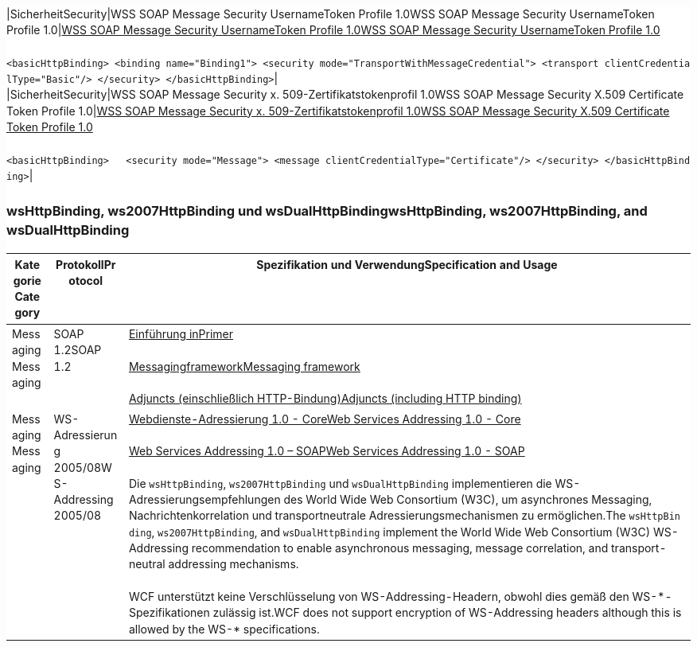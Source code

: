 |<span data-ttu-id="6a196-158">Sicherheit</span><span class="sxs-lookup"><span data-stu-id="6a196-158">Security</span></span>|<span data-ttu-id="6a196-159">WSS SOAP Message Security UsernameToken Profile 1.0</span><span class="sxs-lookup"><span data-stu-id="6a196-159">WSS SOAP Message Security UsernameToken Profile 1.0</span></span>|[<span data-ttu-id="6a196-160">WSS SOAP Message Security UsernameToken Profile 1.0</span><span class="sxs-lookup"><span data-stu-id="6a196-160">WSS SOAP Message Security UsernameToken Profile 1.0</span></span>](https://go.microsoft.com/fwlink/?LinkId=95334)<br /><br /> `<basicHttpBinding> <binding name="Binding1"> <security mode="TransportWithMessageCredential"> <transport clientCredentialType="Basic"/> </security> </basicHttpBinding>`|  
|<span data-ttu-id="6a196-161">Sicherheit</span><span class="sxs-lookup"><span data-stu-id="6a196-161">Security</span></span>|<span data-ttu-id="6a196-162">WSS SOAP Message Security x. 509-Zertifikatstokenprofil 1.0</span><span class="sxs-lookup"><span data-stu-id="6a196-162">WSS SOAP Message Security X.509 Certificate Token Profile 1.0</span></span>|[<span data-ttu-id="6a196-163">WSS SOAP Message Security x. 509-Zertifikatstokenprofil 1.0</span><span class="sxs-lookup"><span data-stu-id="6a196-163">WSS SOAP Message Security X.509 Certificate Token Profile 1.0</span></span>](https://go.microsoft.com/fwlink/?LinkId=95335)<br /><br /> `<basicHttpBinding>   <security mode="Message"> <message clientCredentialType="Certificate"/> </security> </basicHttpBinding>`|  
  
### <a name="wshttpbinding-ws2007httpbinding-and-wsdualhttpbinding"></a><span data-ttu-id="6a196-164">wsHttpBinding, ws2007HttpBinding und wsDualHttpBinding</span><span class="sxs-lookup"><span data-stu-id="6a196-164">wsHttpBinding, ws2007HttpBinding, and wsDualHttpBinding</span></span>  
  
|<span data-ttu-id="6a196-165">Kategorie</span><span class="sxs-lookup"><span data-stu-id="6a196-165">Category</span></span>|<span data-ttu-id="6a196-166">Protokoll</span><span class="sxs-lookup"><span data-stu-id="6a196-166">Protocol</span></span>|<span data-ttu-id="6a196-167">Spezifikation und Verwendung</span><span class="sxs-lookup"><span data-stu-id="6a196-167">Specification and Usage</span></span>|  
|--------------|--------------|-----------------------------|  
|<span data-ttu-id="6a196-168">Messaging</span><span class="sxs-lookup"><span data-stu-id="6a196-168">Messaging</span></span>|<span data-ttu-id="6a196-169">SOAP 1.2</span><span class="sxs-lookup"><span data-stu-id="6a196-169">SOAP 1.2</span></span>|[<span data-ttu-id="6a196-170">Einführung in</span><span class="sxs-lookup"><span data-stu-id="6a196-170">Primer</span></span>](https://go.microsoft.com/fwlink/?LinkId=48282)<br /><br /> [<span data-ttu-id="6a196-171">Messagingframework</span><span class="sxs-lookup"><span data-stu-id="6a196-171">Messaging framework</span></span>](https://go.microsoft.com/fwlink/?LinkId=94664)<br /><br /> [<span data-ttu-id="6a196-172">Adjuncts (einschließlich HTTP-Bindung)</span><span class="sxs-lookup"><span data-stu-id="6a196-172">Adjuncts (including HTTP binding)</span></span>](https://go.microsoft.com/fwlink/?LinkId=95329)|  
|<span data-ttu-id="6a196-173">Messaging</span><span class="sxs-lookup"><span data-stu-id="6a196-173">Messaging</span></span>|<span data-ttu-id="6a196-174">WS-Adressierung 2005/08</span><span class="sxs-lookup"><span data-stu-id="6a196-174">WS-Addressing 2005/08</span></span>|[<span data-ttu-id="6a196-175">Webdienste-Adressierung 1.0 - Core</span><span class="sxs-lookup"><span data-stu-id="6a196-175">Web Services Addressing 1.0 - Core</span></span>](https://go.microsoft.com/fwlink/?LinkId=90574)<br /><br /> [<span data-ttu-id="6a196-176">Web Services Addressing 1.0 – SOAP</span><span class="sxs-lookup"><span data-stu-id="6a196-176">Web Services Addressing 1.0 - SOAP</span></span>](https://go.microsoft.com/fwlink/?LinkId=95330)<br /><br /> <span data-ttu-id="6a196-177">Die `wsHttpBinding`, `ws2007HttpBinding` und `wsDualHttpBinding` implementieren die WS-Adressierungsempfehlungen des World Wide Web Consortium (W3C), um asynchrones Messaging, Nachrichtenkorrelation und transportneutrale Adressierungsmechanismen zu ermöglichen.</span><span class="sxs-lookup"><span data-stu-id="6a196-177">The `wsHttpBinding`, `ws2007HttpBinding`, and `wsDualHttpBinding` implement the World Wide Web Consortium (W3C) WS-Addressing recommendation to enable asynchronous messaging, message correlation, and transport-neutral addressing mechanisms.</span></span><br /><br /> <span data-ttu-id="6a196-178">WCF unterstützt keine Verschlüsselung von WS-Addressing-Headern, obwohl dies gemäß den WS-\*-Spezifikationen zulässig ist.</span><span class="sxs-lookup"><span data-stu-id="6a196-178">WCF does not support encryption of WS-Addressing headers although this is allowed by the WS-\* specifications.</span></span>|  